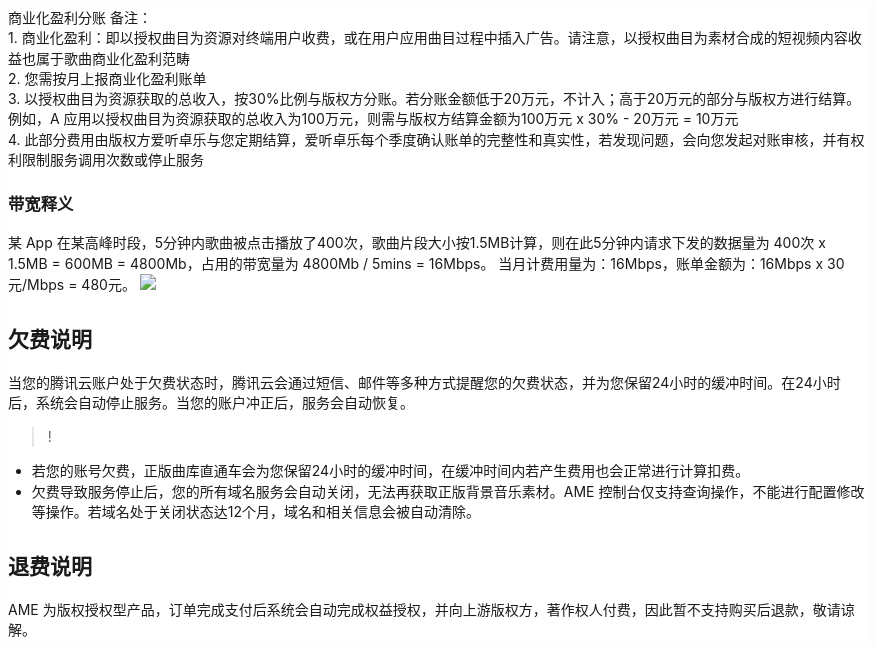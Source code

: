 <td rowspan="2" nowrap="nowrap">商业化盈利分账</td>
</tr>
<tr>
<td>备注：<br>1. 商业化盈利：即以授权曲目为资源对终端用户收费，或在用户应用曲目过程中插入广告。请注意，以授权曲目为素材合成的短视频内容收益也属于歌曲商业化盈利范畴<br>2. 您需按月上报商业化盈利账单<br>3. 以授权曲目为资源获取的总收入，按30%比例与版权方分账。若分账金额低于20万元，不计入；高于20万元的部分与版权方进行结算。例如，A 应用以授权曲目为资源获取的总收入为100万元，则需与版权方结算金额为100万元 x 30% - 20万元 = 10万元<br>4. 此部分费用由版权方爱听卓乐与您定期结算，爱听卓乐每个季度确认账单的完整性和真实性，若发现问题，会向您发起对账审核，并有权利限制服务调用次数或停止服务</td>
</tr>
</tbody></table>



### 带宽释义

某 App 在某高峰时段，5分钟内歌曲被点击播放了400次，歌曲片段大小按1.5MB计算，则在此5分钟内请求下发的数据量为 400次 x 1.5MB = 600MB = 4800Mb，占用的带宽量为 4800Mb / 5mins = 16Mbps。
当月计费用量为：16Mbps，账单金额为：16Mbps x 30元/Mbps = 480元。
![](https://main.qcloudimg.com/raw/d8bbb9bbaa08a5322f65f747cc91fcc3.png)

## 欠费说明

当您的腾讯云账户处于欠费状态时，腾讯云会通过短信、邮件等多种方式提醒您的欠费状态，并为您保留24小时的缓冲时间。在24小时后，系统会自动停止服务。当您的账户冲正后，服务会自动恢复。

>!
- 若您的账号欠费，正版曲库直通车会为您保留24小时的缓冲时间，在缓冲时间内若产生费用也会正常进行计算扣费。
- 欠费导致服务停止后，您的所有域名服务会自动关闭，无法再获取正版背景音乐素材。AME 控制台仅支持查询操作，不能进行配置修改等操作。若域名处于关闭状态达12个月，域名和相关信息会被自动清除。

## 退费说明

AME 为版权授权型产品，订单完成支付后系统会自动完成权益授权，并向上游版权方，著作权人付费，因此暂不支持购买后退款，敬请谅解。
